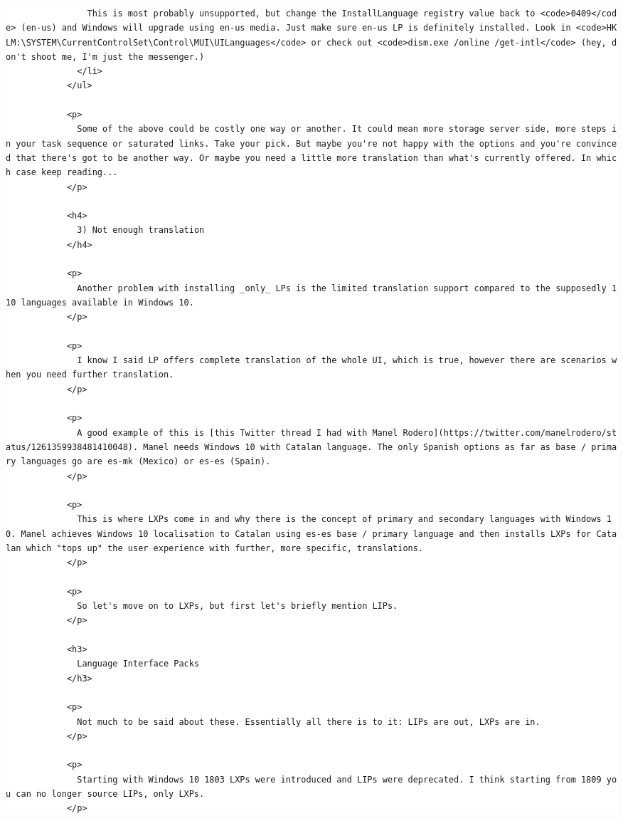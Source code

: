                     This is most probably unsupported, but change the InstallLanguage registry value back to <code>0409</code> (en-us) and Windows will upgrade using en-us media. Just make sure en-us LP is definitely installed. Look in <code>HKLM:\SYSTEM\CurrentControlSet\Control\MUI\UILanguages</code> or check out <code>dism.exe /online /get-intl</code> (hey, don't shoot me, I'm just the messenger.)
                  </li>
                </ul>
                
                <p>
                  Some of the above could be costly one way or another. It could mean more storage server side, more steps in your task sequence or saturated links. Take your pick. But maybe you're not happy with the options and you're convinced that there's got to be another way. Or maybe you need a little more translation than what's currently offered. In which case keep reading...
                </p>
                
                <h4>
                  3) Not enough translation
                </h4>
                
                <p>
                  Another problem with installing _only_ LPs is the limited translation support compared to the supposedly 110 languages available in Windows 10.
                </p>
                
                <p>
                  I know I said LP offers complete translation of the whole UI, which is true, however there are scenarios when you need further translation.
                </p>
                
                <p>
                  A good example of this is [this Twitter thread I had with Manel Rodero](https://twitter.com/manelrodero/status/1261359938481410048). Manel needs Windows 10 with Catalan language. The only Spanish options as far as base / primary languages go are es-mk (Mexico) or es-es (Spain).
                </p>
                
                <p>
                  This is where LXPs come in and why there is the concept of primary and secondary languages with Windows 10. Manel achieves Windows 10 localisation to Catalan using es-es base / primary language and then installs LXPs for Catalan which "tops up" the user experience with further, more specific, translations.
                </p>
                
                <p>
                  So let's move on to LXPs, but first let's briefly mention LIPs.
                </p>
                
                <h3>
                  Language Interface Packs
                </h3>
                
                <p>
                  Not much to be said about these. Essentially all there is to it: LIPs are out, LXPs are in.
                </p>
                
                <p>
                  Starting with Windows 10 1803 LXPs were introduced and LIPs were deprecated. I think starting from 1809 you can no longer source LIPs, only LXPs.
                </p>
                